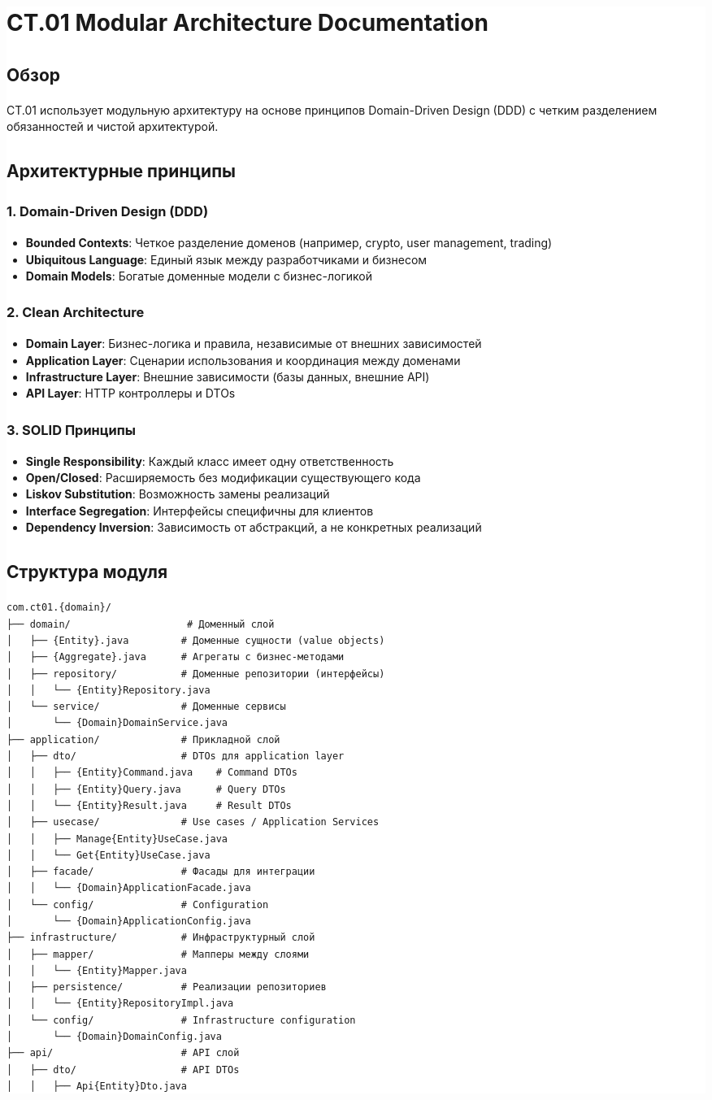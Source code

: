 # CT.01 Modular Architecture Documentation

## Обзор

CT.01 использует модульную архитектуру на основе принципов Domain-Driven Design (DDD) с четким разделением обязанностей и чистой архитектурой.

## Архитектурные принципы

### 1. Domain-Driven Design (DDD)
- **Bounded Contexts**: Четкое разделение доменов (например, crypto, user management, trading)
- **Ubiquitous Language**: Единый язык между разработчиками и бизнесом
- **Domain Models**: Богатые доменные модели с бизнес-логикой

### 2. Clean Architecture
- **Domain Layer**: Бизнес-логика и правила, независимые от внешних зависимостей
- **Application Layer**: Сценарии использования и координация между доменами
- **Infrastructure Layer**: Внешние зависимости (базы данных, внешние API)
- **API Layer**: HTTP контроллеры и DTOs

### 3. SOLID Принципы
- **Single Responsibility**: Каждый класс имеет одну ответственность
- **Open/Closed**: Расширяемость без модификации существующего кода
- **Liskov Substitution**: Возможность замены реализаций
- **Interface Segregation**: Интерфейсы специфичны для клиентов
- **Dependency Inversion**: Зависимость от абстракций, а не конкретных реализаций

## Структура модуля

```
com.ct01.{domain}/
├── domain/                    # Доменный слой
│   ├── {Entity}.java         # Доменные сущности (value objects)
│   ├── {Aggregate}.java      # Агрегаты с бизнес-методами
│   ├── repository/           # Доменные репозитории (интерфейсы)
│   │   └── {Entity}Repository.java
│   └── service/              # Доменные сервисы
│       └── {Domain}DomainService.java
├── application/              # Прикладной слой
│   ├── dto/                  # DTOs для application layer
│   │   ├── {Entity}Command.java    # Command DTOs
│   │   ├── {Entity}Query.java      # Query DTOs
│   │   └── {Entity}Result.java     # Result DTOs
│   ├── usecase/              # Use cases / Application Services
│   │   ├── Manage{Entity}UseCase.java
│   │   └── Get{Entity}UseCase.java
│   ├── facade/               # Фасады для интеграции
│   │   └── {Domain}ApplicationFacade.java
│   └── config/               # Configuration
│       └── {Domain}ApplicationConfig.java
├── infrastructure/           # Инфраструктурный слой
│   ├── mapper/               # Мапперы между слоями
│   │   └── {Entity}Mapper.java
│   ├── persistence/          # Реализации репозиториев
│   │   └── {Entity}RepositoryImpl.java
│   └── config/               # Infrastructure configuration
│       └── {Domain}DomainConfig.java
├── api/                      # API слой
│   ├── dto/                  # API DTOs
│   │   ├── Api{Entity}Dto.java
```